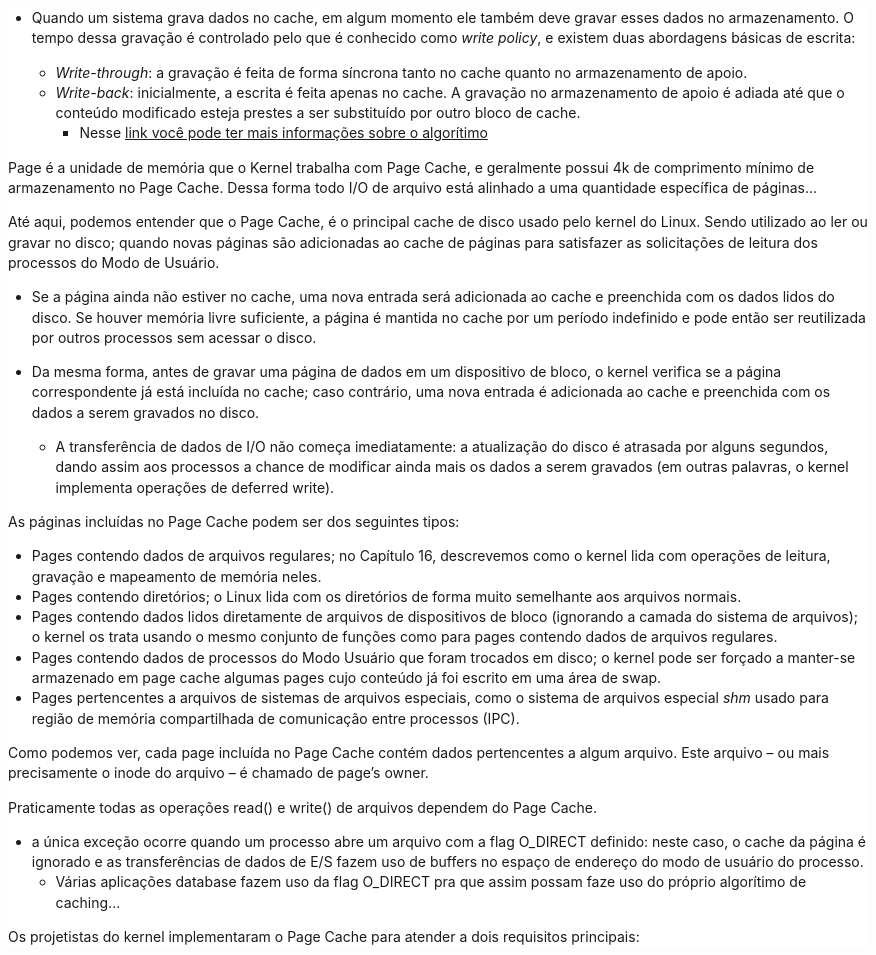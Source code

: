  - Quando um sistema grava dados no cache, em algum momento ele também deve gravar esses dados no armazenamento. O tempo dessa gravação é controlado pelo que é conhecido como *write policy*, e existem duas abordagens básicas de escrita: 

   - *Write-through*: a gravação é feita de forma síncrona tanto no cache quanto no armazenamento de apoio. 
   - *Write-back*: inicialmente, a escrita é feita apenas no cache. A gravação no armazenamento de apoio é adiada até que o conteúdo modificado esteja prestes a ser substituído por outro bloco de cache.
     - Nesse [link você pode ter mais informações sobre o algorítimo](https://en.wikipedia.org/wiki/Cache_%28computing%29#Writing_policies)

 Page é a unidade de memória que o Kernel trabalha com Page Cache, e geralmente possui 4k de comprimento mínimo de armazenamento no Page Cache. Dessa forma todo I/O de arquivo está alinhado a uma quantidade específica de páginas...

 Até aqui, podemos entender que o Page Cache, é o principal cache de disco usado pelo kernel do Linux. Sendo utilizado ao ler ou gravar no disco; quando novas páginas são adicionadas ao cache de páginas para satisfazer as solicitações de leitura dos processos do Modo de Usuário. 
 - Se a página ainda não estiver no cache, uma nova entrada será adicionada ao cache e preenchida com os dados lidos do disco. Se houver memória livre suficiente, a página é mantida no cache por um período indefinido e pode então ser reutilizada por outros processos sem acessar o disco.

 - Da mesma forma, antes de gravar uma página de dados em um dispositivo de bloco, o kernel verifica se a página correspondente já está incluída no cache; caso contrário, uma nova entrada é adicionada ao cache e preenchida com os dados a serem gravados no disco. 
   - A transferência de dados de I/O não começa imediatamente: a atualização do disco é atrasada por alguns segundos, dando assim aos processos a chance de modificar ainda mais os dados a serem gravados (em outras palavras, o kernel implementa operações de deferred write).

 As páginas incluídas no Page Cache podem ser dos seguintes tipos:

 - Pages contendo dados de arquivos regulares; no Capítulo 16, descrevemos como o kernel lida com operações de leitura, gravação e mapeamento de memória neles.
 - Pages contendo diretórios; o Linux lida com os diretórios de forma muito semelhante aos arquivos normais.
 - Pages contendo dados lidos diretamente de arquivos de dispositivos de bloco (ignorando a camada do sistema de arquivos); o kernel os trata usando o mesmo
conjunto de funções como para pages contendo dados de arquivos regulares.
 - Pages contendo dados de processos do Modo Usuário que foram trocados em disco; o kernel pode ser forçado a manter-se armazenado em page cache algumas pages cujo conteúdo já foi escrito em uma área de swap.
 - Pages pertencentes a arquivos de sistemas de arquivos especiais, como o sistema de arquivos especial *shm* usado para região de memória compartilhada de comunicação entre processos (IPC).

 Como podemos ver, cada page incluída no Page Cache contém dados pertencentes a algum arquivo. Este arquivo – ou mais precisamente o inode do arquivo – é chamado de page’s owner.

 Praticamente todas as operações read() e write() de arquivos dependem do Page Cache. 
 - a única exceção ocorre quando um processo abre um arquivo com a flag O_DIRECT definido: neste caso, o cache da página é ignorado e as transferências de dados de E/S fazem uso de buffers no espaço de endereço do modo de usuário do processo.
   - Várias aplicações database fazem uso da flag O_DIRECT pra que assim possam faze uso do próprio algorítimo de caching...

 Os projetistas do kernel implementaram o Page Cache para atender a dois requisitos principais: 
